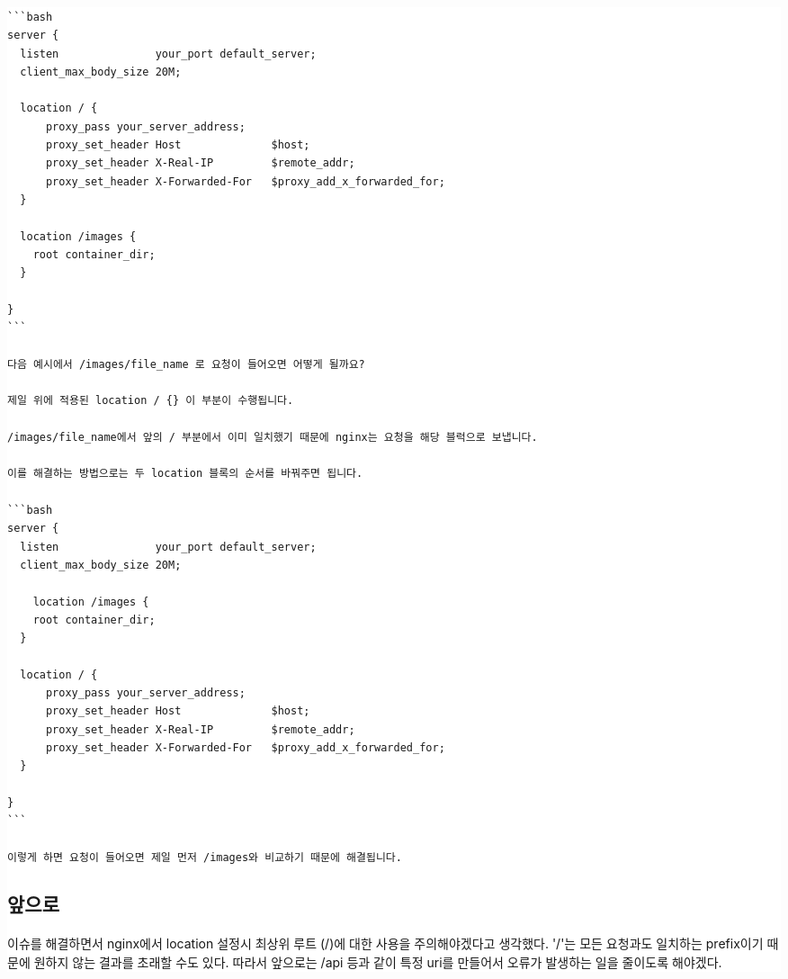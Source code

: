     ```bash
    server {
      listen               your_port default_server;
      client_max_body_size 20M;

      location / {
          proxy_pass your_server_address;
          proxy_set_header Host              $host;
          proxy_set_header X-Real-IP         $remote_addr;
          proxy_set_header X-Forwarded-For   $proxy_add_x_forwarded_for;
      }

      location /images {
        root container_dir;
      }
      
    }
    ```

    다음 예시에서 /images/file_name 로 요청이 들어오면 어떻게 될까요?

    제일 위에 적용된 location / {} 이 부분이 수행됩니다.

    /images/file_name에서 앞의 / 부분에서 이미 일치했기 때문에 nginx는 요청을 해당 블럭으로 보냅니다.

    이를 해결하는 방법으로는 두 location 블록의 순서를 바꿔주면 됩니다.

    ```bash
    server {
      listen               your_port default_server;
      client_max_body_size 20M;

    	location /images {
        root container_dir;
      }

      location / {
          proxy_pass your_server_address;
          proxy_set_header Host              $host;
          proxy_set_header X-Real-IP         $remote_addr;
          proxy_set_header X-Forwarded-For   $proxy_add_x_forwarded_for;
      }
      
    }
    ```

    이렇게 하면 요청이 들어오면 제일 먼저 /images와 비교하기 때문에 해결됩니다.

## 앞으로

이슈를 해결하면서 nginx에서 location 설정시 최상위 루트 (/)에 대한 사용을 주의해야겠다고 생각했다. '/'는 모든 요청과도 일치하는 prefix이기 때문에 원하지 않는 결과를 초래할 수도 있다. 따라서 앞으로는 /api 등과 같이 특정 uri를 만들어서 오류가 발생하는 일을 줄이도록 해야겠다.